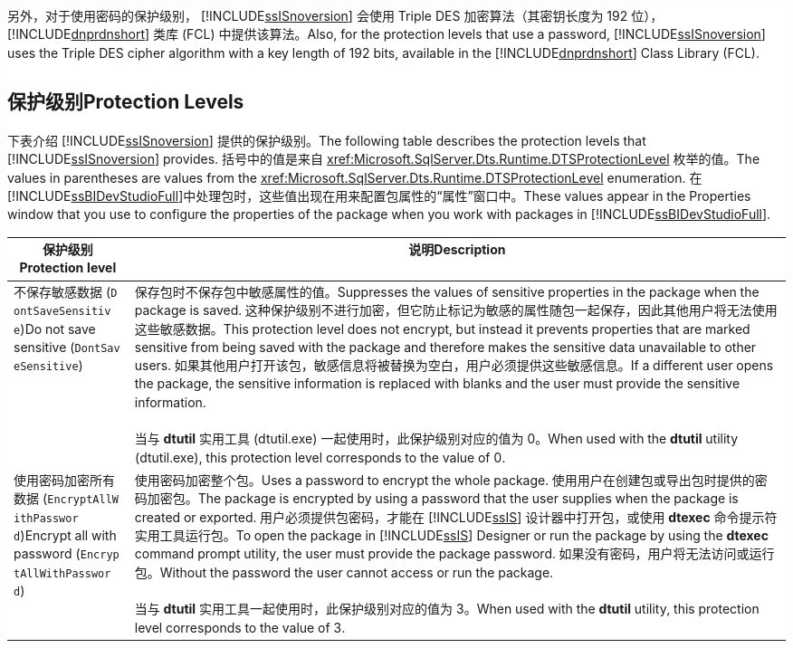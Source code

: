  <span data-ttu-id="b69e6-122">另外，对于使用密码的保护级别， [!INCLUDE[ssISnoversion](../../includes/ssisnoversion-md.md)] 会使用 Triple DES 加密算法（其密钥长度为 192 位）， [!INCLUDE[dnprdnshort](../../includes/dnprdnshort-md.md)] 类库 (FCL) 中提供该算法。</span><span class="sxs-lookup"><span data-stu-id="b69e6-122">Also, for the protection levels that use a password, [!INCLUDE[ssISnoversion](../../includes/ssisnoversion-md.md)] uses the Triple DES cipher algorithm with a key length of 192 bits, available in the [!INCLUDE[dnprdnshort](../../includes/dnprdnshort-md.md)] Class Library (FCL).</span></span>  
  
## <a name="protection-levels"></a><span data-ttu-id="b69e6-123">保护级别</span><span class="sxs-lookup"><span data-stu-id="b69e6-123">Protection Levels</span></span>  
 <span data-ttu-id="b69e6-124">下表介绍 [!INCLUDE[ssISnoversion](../../includes/ssisnoversion-md.md)] 提供的保护级别。</span><span class="sxs-lookup"><span data-stu-id="b69e6-124">The following table describes the protection levels that [!INCLUDE[ssISnoversion](../../includes/ssisnoversion-md.md)] provides.</span></span> <span data-ttu-id="b69e6-125">括号中的值是来自 <xref:Microsoft.SqlServer.Dts.Runtime.DTSProtectionLevel> 枚举的值。</span><span class="sxs-lookup"><span data-stu-id="b69e6-125">The values in parentheses are values from the <xref:Microsoft.SqlServer.Dts.Runtime.DTSProtectionLevel> enumeration.</span></span> <span data-ttu-id="b69e6-126">在 [!INCLUDE[ssBIDevStudioFull](../../includes/ssbidevstudiofull-md.md)]中处理包时，这些值出现在用来配置包属性的“属性”窗口中。</span><span class="sxs-lookup"><span data-stu-id="b69e6-126">These values appear in the Properties window that you use to configure the properties of the package when you work with packages in [!INCLUDE[ssBIDevStudioFull](../../includes/ssbidevstudiofull-md.md)].</span></span>  
  
|<span data-ttu-id="b69e6-127">保护级别</span><span class="sxs-lookup"><span data-stu-id="b69e6-127">Protection level</span></span>|<span data-ttu-id="b69e6-128">说明</span><span class="sxs-lookup"><span data-stu-id="b69e6-128">Description</span></span>|  
|----------------------|-----------------|  
|<span data-ttu-id="b69e6-129">不保存敏感数据 (`DontSaveSensitive`)</span><span class="sxs-lookup"><span data-stu-id="b69e6-129">Do not save sensitive (`DontSaveSensitive`)</span></span>|<span data-ttu-id="b69e6-130">保存包时不保存包中敏感属性的值。</span><span class="sxs-lookup"><span data-stu-id="b69e6-130">Suppresses the values of sensitive properties in the package when the package is saved.</span></span> <span data-ttu-id="b69e6-131">这种保护级别不进行加密，但它防止标记为敏感的属性随包一起保存，因此其他用户将无法使用这些敏感数据。</span><span class="sxs-lookup"><span data-stu-id="b69e6-131">This protection level does not encrypt, but instead it prevents properties that are marked sensitive from being saved with the package and therefore makes the sensitive data unavailable to other users.</span></span> <span data-ttu-id="b69e6-132">如果其他用户打开该包，敏感信息将被替换为空白，用户必须提供这些敏感信息。</span><span class="sxs-lookup"><span data-stu-id="b69e6-132">If a different user opens the package, the sensitive information is replaced with blanks and the user must provide the sensitive information.</span></span><br /><br /> <span data-ttu-id="b69e6-133">当与 **dtutil** 实用工具 (dtutil.exe) 一起使用时，此保护级别对应的值为 0。</span><span class="sxs-lookup"><span data-stu-id="b69e6-133">When used with the **dtutil** utility (dtutil.exe), this protection level corresponds to the value of 0.</span></span>|  
|<span data-ttu-id="b69e6-134">使用密码加密所有数据 (`EncryptAllWithPassword`)</span><span class="sxs-lookup"><span data-stu-id="b69e6-134">Encrypt all with password (`EncryptAllWithPassword`)</span></span>|<span data-ttu-id="b69e6-135">使用密码加密整个包。</span><span class="sxs-lookup"><span data-stu-id="b69e6-135">Uses a password to encrypt the whole package.</span></span> <span data-ttu-id="b69e6-136">使用用户在创建包或导出包时提供的密码加密包。</span><span class="sxs-lookup"><span data-stu-id="b69e6-136">The package is encrypted by using a password that the user supplies when the package is created or exported.</span></span> <span data-ttu-id="b69e6-137">用户必须提供包密码，才能在 [!INCLUDE[ssIS](../../includes/ssis-md.md)] 设计器中打开包，或使用 **dtexec** 命令提示符实用工具运行包。</span><span class="sxs-lookup"><span data-stu-id="b69e6-137">To open the package in [!INCLUDE[ssIS](../../includes/ssis-md.md)] Designer or run the package by using the **dtexec** command prompt utility, the user must provide the package password.</span></span> <span data-ttu-id="b69e6-138">如果没有密码，用户将无法访问或运行包。</span><span class="sxs-lookup"><span data-stu-id="b69e6-138">Without the password the user cannot access or run the package.</span></span><br /><br /> <span data-ttu-id="b69e6-139">当与 **dtutil** 实用工具一起使用时，此保护级别对应的值为 3。</span><span class="sxs-lookup"><span data-stu-id="b69e6-139">When used with the **dtutil** utility, this protection level corresponds to the value of 3.</span></span>|  